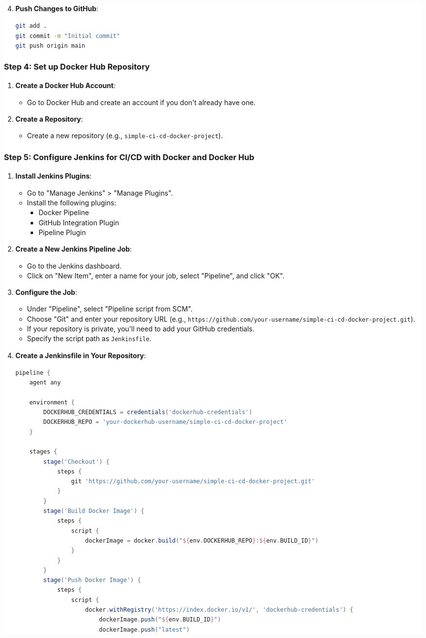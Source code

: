 4. **Push Changes to GitHub**:
   ```bash
   git add .
   git commit -m "Initial commit"
   git push origin main
   ```

### Step 4: Set up Docker Hub Repository

1. **Create a Docker Hub Account**:
   - Go to Docker Hub and create an account if you don't already have one.

2. **Create a Repository**:
   - Create a new repository (e.g., `simple-ci-cd-docker-project`).

### Step 5: Configure Jenkins for CI/CD with Docker and Docker Hub

1. **Install Jenkins Plugins**:
   - Go to "Manage Jenkins" > "Manage Plugins".
   - Install the following plugins:
     - Docker Pipeline
     - GitHub Integration Plugin
     - Pipeline Plugin

2. **Create a New Jenkins Pipeline Job**:
   - Go to the Jenkins dashboard.
   - Click on "New Item", enter a name for your job, select "Pipeline", and click "OK".

3. **Configure the Job**:
   - Under "Pipeline", select "Pipeline script from SCM".
   - Choose "Git" and enter your repository URL (e.g., `https://github.com/your-username/simple-ci-cd-docker-project.git`).
   - If your repository is private, you'll need to add your GitHub credentials.
   - Specify the script path as `Jenkinsfile`.

4. **Create a Jenkinsfile in Your Repository**:
   ```groovy
   pipeline {
       agent any

       environment {
           DOCKERHUB_CREDENTIALS = credentials('dockerhub-credentials')
           DOCKERHUB_REPO = 'your-dockerhub-username/simple-ci-cd-docker-project'
       }

       stages {
           stage('Checkout') {
               steps {
                   git 'https://github.com/your-username/simple-ci-cd-docker-project.git'
               }
           }
           stage('Build Docker Image') {
               steps {
                   script {
                       dockerImage = docker.build("${env.DOCKERHUB_REPO}:${env.BUILD_ID}")
                   }
               }
           }
           stage('Push Docker Image') {
               steps {
                   script {
                       docker.withRegistry('https://index.docker.io/v1/', 'dockerhub-credentials') {
                           dockerImage.push("${env.BUILD_ID}")
                           dockerImage.push("latest")
   ```